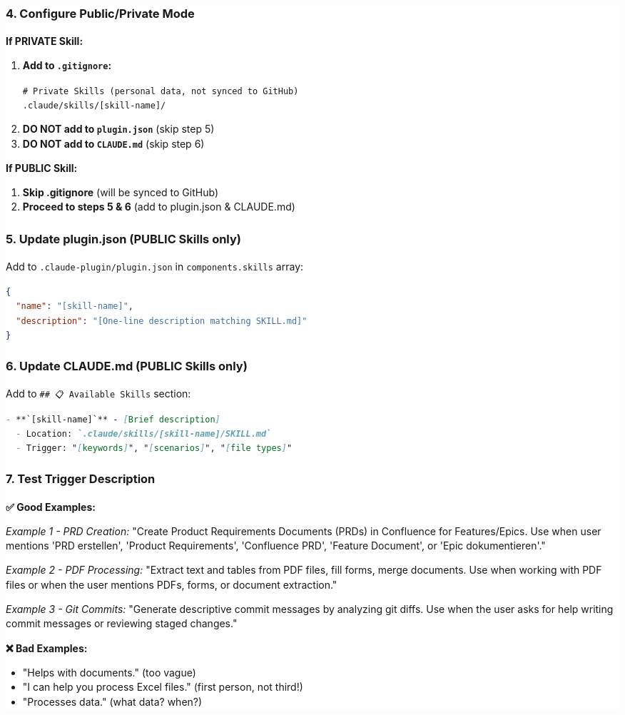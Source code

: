 ### 4. Configure Public/Private Mode

**If PRIVATE Skill:**
1. **Add to `.gitignore`:**
   ```
   # Private Skills (personal data, not synced to GitHub)
   .claude/skills/[skill-name]/
   ```
2. **DO NOT add to `plugin.json`** (skip step 5)
3. **DO NOT add to `CLAUDE.md`** (skip step 6)

**If PUBLIC Skill:**
1. **Skip .gitignore** (will be synced to GitHub)
2. **Proceed to steps 5 & 6** (add to plugin.json & CLAUDE.md)

### 5. Update plugin.json (PUBLIC Skills only)

Add to `.claude-plugin/plugin.json` in `components.skills` array:
```json
{
  "name": "[skill-name]",
  "description": "[One-line description matching SKILL.md]"
}
```

### 6. Update CLAUDE.md (PUBLIC Skills only)

Add to `## 📋 Available Skills` section:
```markdown
- **`[skill-name]`** - [Brief description]
  - Location: `.claude/skills/[skill-name]/SKILL.md`
  - Trigger: "[keywords]", "[scenarios]", "[file types]"
```

### 7. Test Trigger Description

**✅ Good Examples:**

*Example 1 - PRD Creation:*
"Create Product Requirements Documents (PRDs) in Confluence for Features/Epics. Use when user mentions 'PRD erstellen', 'Product Requirements', 'Confluence PRD', 'Feature Document', or 'Epic dokumentieren'."

*Example 2 - PDF Processing:*
"Extract text and tables from PDF files, fill forms, merge documents. Use when working with PDF files or when the user mentions PDFs, forms, or document extraction."

*Example 3 - Git Commits:*
"Generate descriptive commit messages by analyzing git diffs. Use when the user asks for help writing commit messages or reviewing staged changes."

**❌ Bad Examples:**
- "Helps with documents." (too vague)
- "I can help you process Excel files." (first person, not third!)
- "Processes data." (what data? when?)

